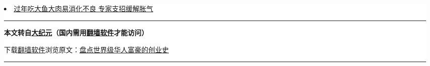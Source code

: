 <li><a href="https://github.com/19920513/djy/blob/master/gb/24/2/13/n14180169.md#1">过年吃大鱼大肉易消化不良 专家支招缓解胀气</a></li>
<hr>
<strong>本文转自<a href="https://www.epochtimes.com">大纪元</a>（国内需用<a href="https://github.com/19920513/www/blob/master/README.md#8">翻墙软件</a>才能访问）</strong><p>下载<a href="https://github.com/19920513/www/blob/master/README.md#8">翻墙软件</a>浏览原文：<a href="https://www.epochtimes.com/gb/11/3/21/n3204227.htm">盘点世界级华人富豪的创业史</a></p><hr>
